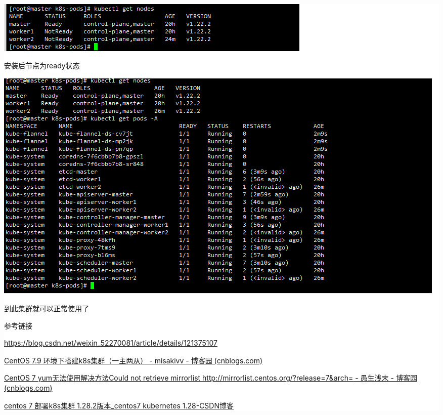 ![image-20250331205151771](images/28.png)

安装后节点为ready状态

![image-20250331205322237](images/29.png)

到此集群就可以正常使用了





参考链接

https://blog.csdn.net/weixin_52270081/article/details/121375107

[CentOS 7.9 环境下搭建k8s集群（一主两从） - misakivv - 博客园 (cnblogs.com)](https://www.cnblogs.com/misakivv/p/18073708)

[CentOS 7 yum无法使用解决方法Could not retrieve mirrorlist http://mirrorlist.centos.org/?release=7&arch= - 愚生浅末 - 博客园 (cnblogs.com)](https://www.cnblogs.com/kohler21/p/18331060)

[centos 7 部署k8s集群 1.28.2版本_centos7 kubernetes 1.28-CSDN博客](https://blog.csdn.net/qq_41076892/article/details/133872947)